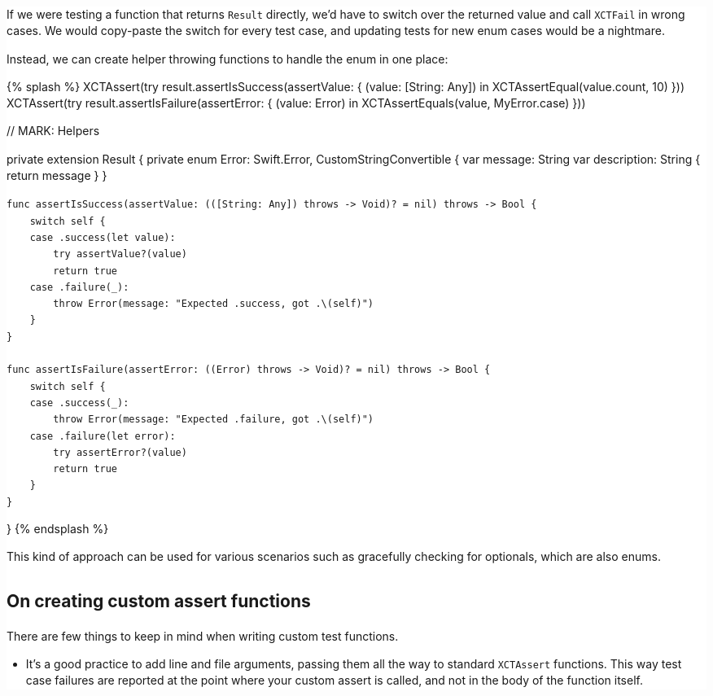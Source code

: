 If we were testing a function that returns `Result` directly, we’d have to switch over the returned value and call `XCTFail` in wrong cases. We would copy-paste the switch for every test case, and updating tests for new enum cases would be a nightmare.

Instead, we can create helper throwing functions to handle the enum in one place:

{% splash %}
XCTAssert(try result.assertIsSuccess(assertValue: { (value: [String: Any]) in
    XCTAssertEqual(value.count, 10)
}))
XCTAssert(try result.assertIsFailure(assertError: { (value: Error) in
    XCTAssertEquals(value, MyError.case)
}))

// MARK: Helpers

private extension Result {
    private enum Error: Swift.Error, CustomStringConvertible {
        var message: String
        var description: String { return message }
    }

    func assertIsSuccess(assertValue: (([String: Any]) throws -> Void)? = nil) throws -> Bool {
        switch self {
        case .success(let value):
            try assertValue?(value)
            return true
        case .failure(_):
            throw Error(message: "Expected .success, got .\(self)")
        }
    }

    func assertIsFailure(assertError: ((Error) throws -> Void)? = nil) throws -> Bool {
        switch self {
        case .success(_):
            throw Error(message: "Expected .failure, got .\(self)")
        case .failure(let error):
            try assertError?(value)
            return true
        }
    }
}
{% endsplash %}

This kind of approach can be used for various scenarios such as gracefully checking for optionals, which are also enums.

## On creating custom assert functions

There are few things to keep in mind when writing custom test functions.

- It’s a good practice to add line and file arguments, passing them all the way to standard `XCTAssert` functions. This way test case failures are reported at the point where your custom assert is called, and not in the body of the function itself.
